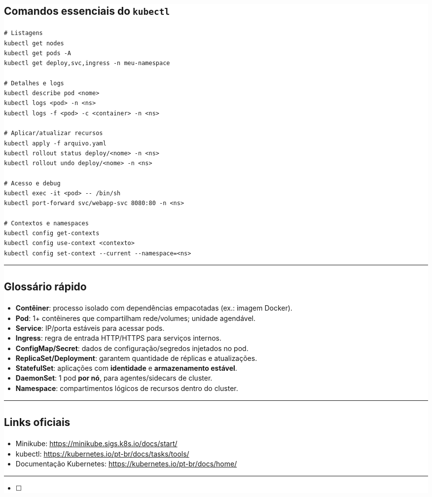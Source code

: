 ## Comandos essenciais do `kubectl`

```
# Listagens
kubectl get nodes
kubectl get pods -A
kubectl get deploy,svc,ingress -n meu-namespace

# Detalhes e logs
kubectl describe pod <nome>
kubectl logs <pod> -n <ns>
kubectl logs -f <pod> -c <container> -n <ns>

# Aplicar/atualizar recursos
kubectl apply -f arquivo.yaml
kubectl rollout status deploy/<nome> -n <ns>
kubectl rollout undo deploy/<nome> -n <ns>

# Acesso e debug
kubectl exec -it <pod> -- /bin/sh
kubectl port-forward svc/webapp-svc 8080:80 -n <ns>

# Contextos e namespaces
kubectl config get-contexts
kubectl config use-context <contexto>
kubectl config set-context --current --namespace=<ns>
```

------

## Glossário rápido

- **Contêiner**: processo isolado com dependências empacotadas (ex.: imagem Docker).
- **Pod**: 1+ contêineres que compartilham rede/volumes; unidade agendável.
- **Service**: IP/porta estáveis para acessar pods.
- **Ingress**: regra de entrada HTTP/HTTPS para serviços internos.
- **ConfigMap/Secret**: dados de configuração/segredos injetados no pod.
- **ReplicaSet/Deployment**: garantem quantidade de réplicas e atualizações.
- **StatefulSet**: aplicações com **identidade** e **armazenamento estável**.
- **DaemonSet**: 1 pod **por nó**, para agentes/sidecars de cluster.
- **Namespace**: compartimentos lógicos de recursos dentro do cluster.

------

## Links oficiais

- Minikube: https://minikube.sigs.k8s.io/docs/start/
- kubectl: https://kubernetes.io/pt-br/docs/tasks/tools/
- Documentação Kubernetes: https://kubernetes.io/pt-br/docs/home/

------

- [ ] 